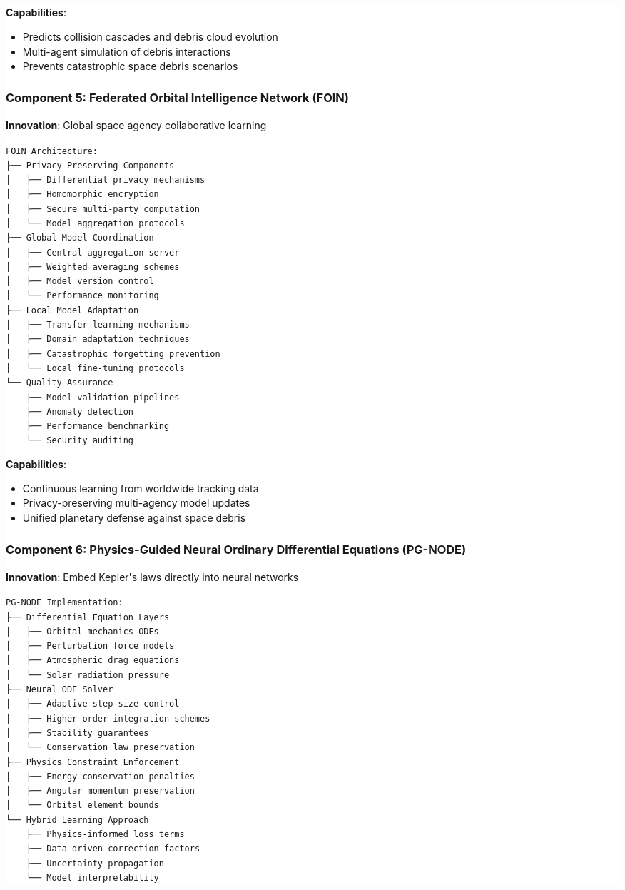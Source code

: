 **Capabilities**:
- Predicts collision cascades and debris cloud evolution
- Multi-agent simulation of debris interactions
- Prevents catastrophic space debris scenarios

### Component 5: Federated Orbital Intelligence Network (FOIN)
**Innovation**: Global space agency collaborative learning
```
FOIN Architecture:
├── Privacy-Preserving Components
│   ├── Differential privacy mechanisms
│   ├── Homomorphic encryption
│   ├── Secure multi-party computation
│   └── Model aggregation protocols
├── Global Model Coordination
│   ├── Central aggregation server
│   ├── Weighted averaging schemes
│   ├── Model version control
│   └── Performance monitoring
├── Local Model Adaptation
│   ├── Transfer learning mechanisms
│   ├── Domain adaptation techniques
│   ├── Catastrophic forgetting prevention
│   └── Local fine-tuning protocols
└── Quality Assurance
    ├── Model validation pipelines
    ├── Anomaly detection
    ├── Performance benchmarking
    └── Security auditing
```

**Capabilities**:
- Continuous learning from worldwide tracking data
- Privacy-preserving multi-agency model updates
- Unified planetary defense against space debris

### Component 6: Physics-Guided Neural Ordinary Differential Equations (PG-NODE)
**Innovation**: Embed Kepler's laws directly into neural networks
```
PG-NODE Implementation:
├── Differential Equation Layers
│   ├── Orbital mechanics ODEs
│   ├── Perturbation force models
│   ├── Atmospheric drag equations
│   └── Solar radiation pressure
├── Neural ODE Solver
│   ├── Adaptive step-size control
│   ├── Higher-order integration schemes
│   ├── Stability guarantees
│   └── Conservation law preservation
├── Physics Constraint Enforcement
│   ├── Energy conservation penalties
│   ├── Angular momentum preservation
│   └── Orbital element bounds
└── Hybrid Learning Approach
    ├── Physics-informed loss terms
    ├── Data-driven correction factors
    ├── Uncertainty propagation
    └── Model interpretability
```

